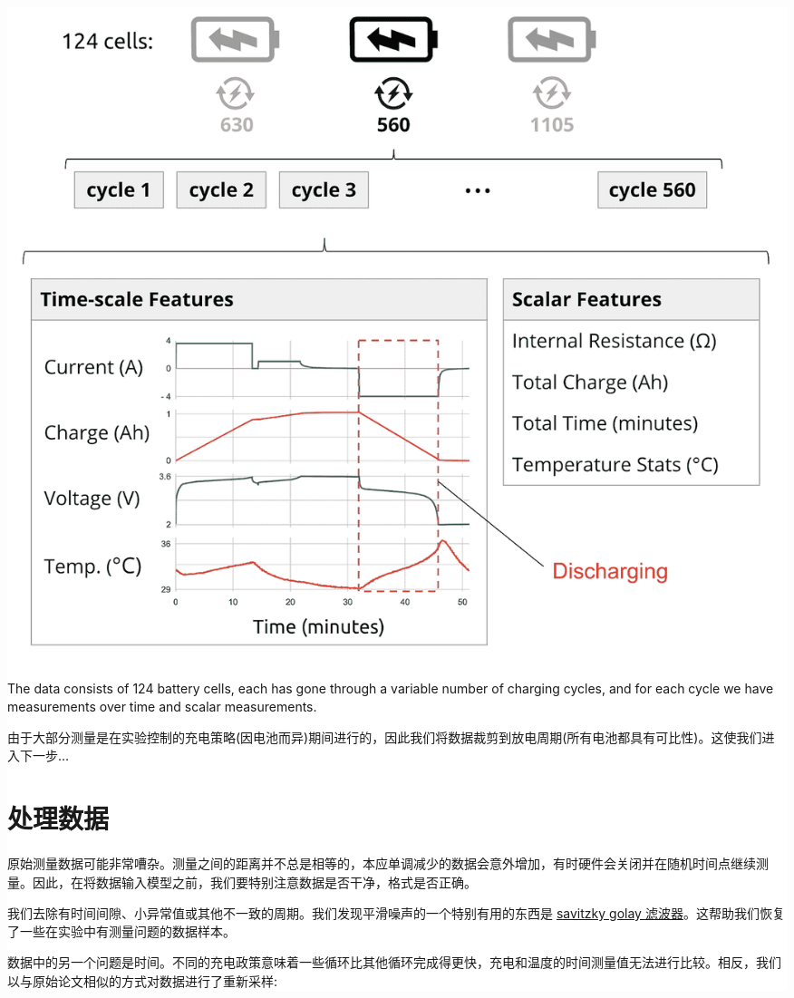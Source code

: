 ![](img/87ee4ba638d1ecbab4934cac8f310b82.png)

The data consists of 124 battery cells, each has gone through a variable number of charging cycles, and for each cycle we have measurements over time and scalar measurements.

由于大部分测量是在实验控制的充电策略(因电池而异)期间进行的，因此我们将数据裁剪到放电周期(所有电池都具有可比性)。这使我们进入下一步…

# 处理数据

原始测量数据可能非常嘈杂。测量之间的距离并不总是相等的，本应单调减少的数据会意外增加，有时硬件会关闭并在随机时间点继续测量。因此，在将数据输入模型之前，我们要特别注意数据是否干净，格式是否正确。

我们去除有时间间隙、小异常值或其他不一致的周期。我们发现平滑噪声的一个特别有用的东西是 [savitzky golay 滤波器](https://docs.scipy.org/doc/scipy-0.16.1/reference/generated/scipy.signal.savgol_filter.html)。这帮助我们恢复了一些在实验中有测量问题的数据样本。

数据中的另一个问题是时间。不同的充电政策意味着一些循环比其他循环完成得更快，充电和温度的时间测量值无法进行比较。相反，我们以与原始论文相似的方式对数据进行了重新采样:
